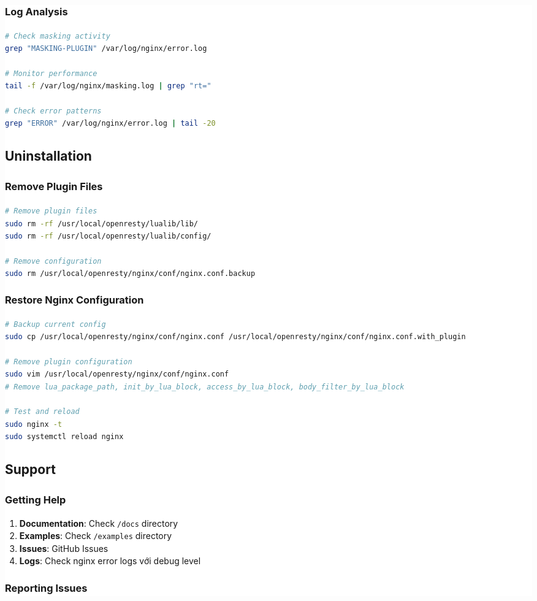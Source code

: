 ### Log Analysis

```bash
# Check masking activity
grep "MASKING-PLUGIN" /var/log/nginx/error.log

# Monitor performance
tail -f /var/log/nginx/masking.log | grep "rt="

# Check error patterns
grep "ERROR" /var/log/nginx/error.log | tail -20
```

## Uninstallation

### Remove Plugin Files

```bash
# Remove plugin files
sudo rm -rf /usr/local/openresty/lualib/lib/
sudo rm -rf /usr/local/openresty/lualib/config/

# Remove configuration
sudo rm /usr/local/openresty/nginx/conf/nginx.conf.backup
```

### Restore Nginx Configuration

```bash
# Backup current config
sudo cp /usr/local/openresty/nginx/conf/nginx.conf /usr/local/openresty/nginx/conf/nginx.conf.with_plugin

# Remove plugin configuration
sudo vim /usr/local/openresty/nginx/conf/nginx.conf
# Remove lua_package_path, init_by_lua_block, access_by_lua_block, body_filter_by_lua_block

# Test and reload
sudo nginx -t
sudo systemctl reload nginx
```

## Support

### Getting Help

1. **Documentation**: Check `/docs` directory
2. **Examples**: Check `/examples` directory  
3. **Issues**: GitHub Issues
4. **Logs**: Check nginx error logs với debug level

### Reporting Issues
